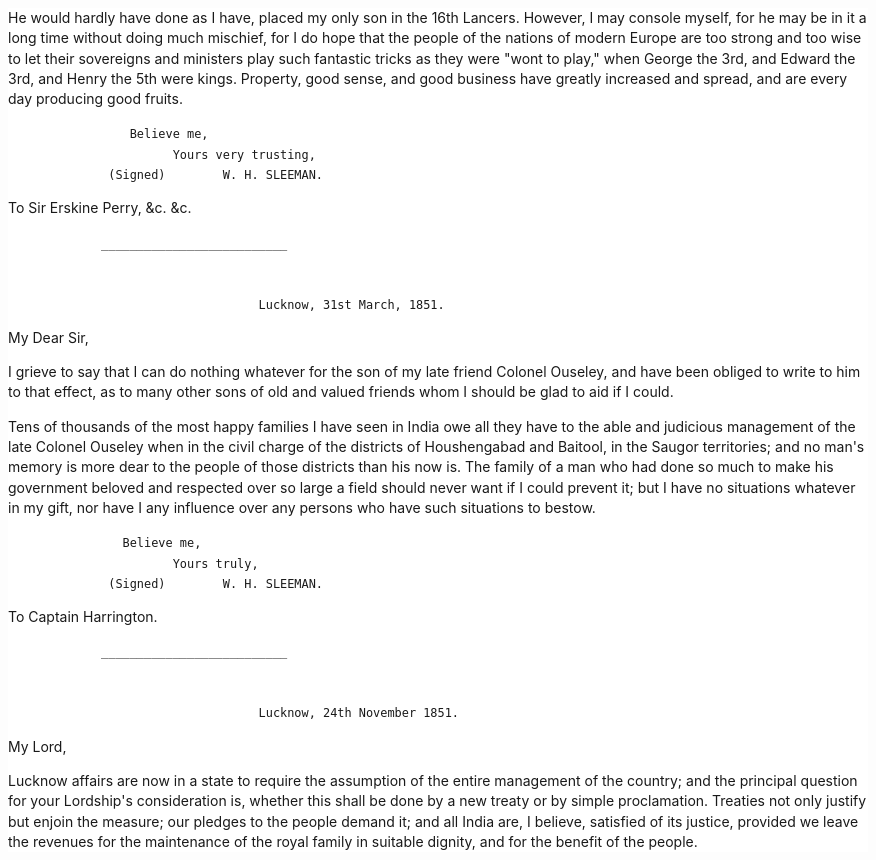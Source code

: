 He would hardly have done as I have, placed my only son in the 16th
Lancers. However, I may console myself, for he may be in it a long
time without doing much mischief, for I do hope that the people of
the nations of modern Europe are too strong and too wise to let their
sovereigns and ministers play such fantastic tricks as they were
"wont to play," when George the 3rd, and Edward the 3rd, and Henry
the 5th were kings. Property, good sense, and good business have
greatly increased and spread, and are every day producing good
fruits.

                     Believe me,
                           Yours very trusting,
                  (Signed)        W. H. SLEEMAN.

To Sir Erskine Perry,
     &c.  &c.

                 __________________________


                                       Lucknow, 31st March, 1851.
My Dear Sir,

I grieve to say that I can do nothing whatever for the son of my late
friend Colonel Ouseley, and have been obliged to write to him to that
effect, as to many other sons of old and valued friends whom I should
be glad to aid if I could.

Tens of thousands of the most happy families I have seen in India owe
all they have to the able and judicious management of the late
Colonel Ouseley when in the civil charge of the districts of
Houshengabad and Baitool, in the Saugor territories; and no man's
memory is more dear to the people of those districts than his now is.
The family of a man who had done so much to make his government
beloved and respected over so large a field should never want if I
could prevent it; but I have no situations whatever in my gift, nor
have I any influence over any persons who have such situations to
bestow.

                    Believe me,
                           Yours truly,
                  (Signed)        W. H. SLEEMAN.

To Captain Harrington.


                 __________________________


                                       Lucknow, 24th November 1851.

My Lord,

Lucknow affairs are now in a state to require the assumption of the
entire management of the country; and the principal question for your
Lordship's consideration is, whether this shall be done by a new
treaty or by simple proclamation. Treaties not only justify but
enjoin the measure; our pledges to the people demand it; and all
India are, I believe, satisfied of its justice, provided we leave the
revenues for the maintenance of the royal family in suitable dignity,
and for the benefit of the people.

